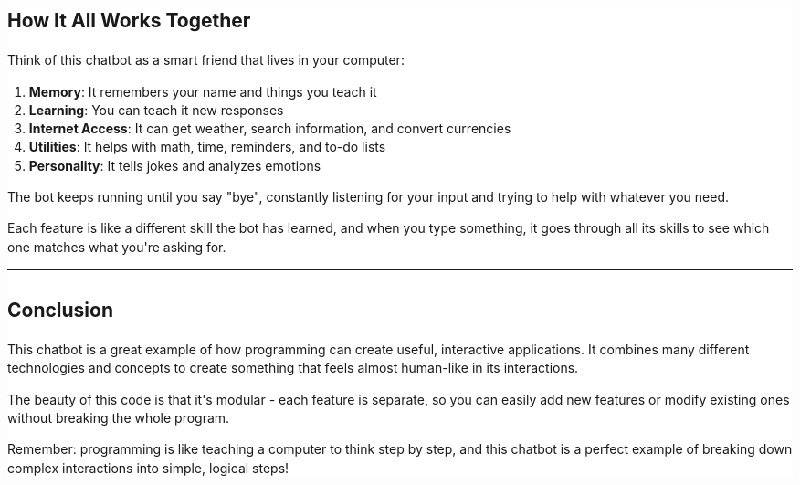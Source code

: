 
## How It All Works Together

Think of this chatbot as a smart friend that lives in your computer:

1. **Memory**: It remembers your name and things you teach it
2. **Learning**: You can teach it new responses
3. **Internet Access**: It can get weather, search information, and convert currencies
4. **Utilities**: It helps with math, time, reminders, and to-do lists
5. **Personality**: It tells jokes and analyzes emotions

The bot keeps running until you say "bye", constantly listening for your input and trying to help with whatever you need.

Each feature is like a different skill the bot has learned, and when you type something, it goes through all its skills to see which one matches what you're asking for.

---

## Conclusion

This chatbot is a great example of how programming can create useful, interactive applications. It combines many different technologies and concepts to create something that feels almost human-like in its interactions.

The beauty of this code is that it's modular - each feature is separate, so you can easily add new features or modify existing ones without breaking the whole program.

Remember: programming is like teaching a computer to think step by step, and this chatbot is a perfect example of breaking down complex interactions into simple, logical steps!

